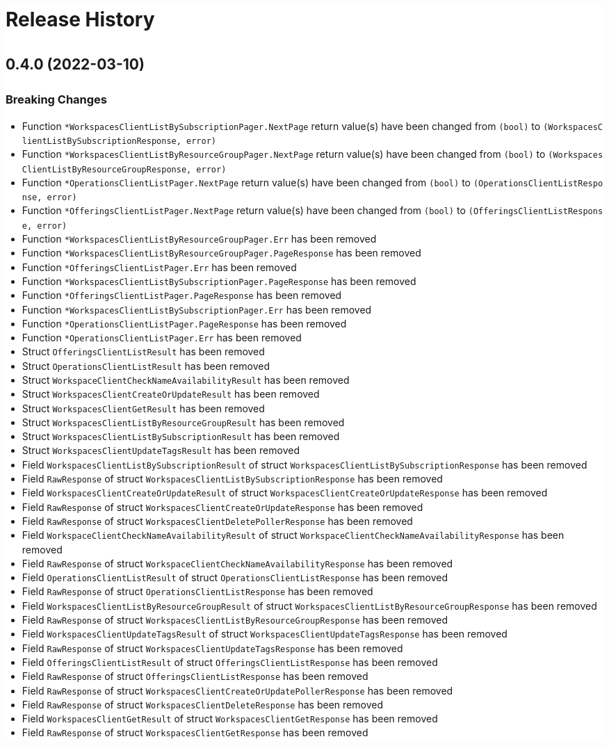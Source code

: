 # Release History

## 0.4.0 (2022-03-10)
### Breaking Changes

- Function `*WorkspacesClientListBySubscriptionPager.NextPage` return value(s) have been changed from `(bool)` to `(WorkspacesClientListBySubscriptionResponse, error)`
- Function `*WorkspacesClientListByResourceGroupPager.NextPage` return value(s) have been changed from `(bool)` to `(WorkspacesClientListByResourceGroupResponse, error)`
- Function `*OperationsClientListPager.NextPage` return value(s) have been changed from `(bool)` to `(OperationsClientListResponse, error)`
- Function `*OfferingsClientListPager.NextPage` return value(s) have been changed from `(bool)` to `(OfferingsClientListResponse, error)`
- Function `*WorkspacesClientListByResourceGroupPager.Err` has been removed
- Function `*WorkspacesClientListByResourceGroupPager.PageResponse` has been removed
- Function `*OfferingsClientListPager.Err` has been removed
- Function `*WorkspacesClientListBySubscriptionPager.PageResponse` has been removed
- Function `*OfferingsClientListPager.PageResponse` has been removed
- Function `*WorkspacesClientListBySubscriptionPager.Err` has been removed
- Function `*OperationsClientListPager.PageResponse` has been removed
- Function `*OperationsClientListPager.Err` has been removed
- Struct `OfferingsClientListResult` has been removed
- Struct `OperationsClientListResult` has been removed
- Struct `WorkspaceClientCheckNameAvailabilityResult` has been removed
- Struct `WorkspacesClientCreateOrUpdateResult` has been removed
- Struct `WorkspacesClientGetResult` has been removed
- Struct `WorkspacesClientListByResourceGroupResult` has been removed
- Struct `WorkspacesClientListBySubscriptionResult` has been removed
- Struct `WorkspacesClientUpdateTagsResult` has been removed
- Field `WorkspacesClientListBySubscriptionResult` of struct `WorkspacesClientListBySubscriptionResponse` has been removed
- Field `RawResponse` of struct `WorkspacesClientListBySubscriptionResponse` has been removed
- Field `WorkspacesClientCreateOrUpdateResult` of struct `WorkspacesClientCreateOrUpdateResponse` has been removed
- Field `RawResponse` of struct `WorkspacesClientCreateOrUpdateResponse` has been removed
- Field `RawResponse` of struct `WorkspacesClientDeletePollerResponse` has been removed
- Field `WorkspaceClientCheckNameAvailabilityResult` of struct `WorkspaceClientCheckNameAvailabilityResponse` has been removed
- Field `RawResponse` of struct `WorkspaceClientCheckNameAvailabilityResponse` has been removed
- Field `OperationsClientListResult` of struct `OperationsClientListResponse` has been removed
- Field `RawResponse` of struct `OperationsClientListResponse` has been removed
- Field `WorkspacesClientListByResourceGroupResult` of struct `WorkspacesClientListByResourceGroupResponse` has been removed
- Field `RawResponse` of struct `WorkspacesClientListByResourceGroupResponse` has been removed
- Field `WorkspacesClientUpdateTagsResult` of struct `WorkspacesClientUpdateTagsResponse` has been removed
- Field `RawResponse` of struct `WorkspacesClientUpdateTagsResponse` has been removed
- Field `OfferingsClientListResult` of struct `OfferingsClientListResponse` has been removed
- Field `RawResponse` of struct `OfferingsClientListResponse` has been removed
- Field `RawResponse` of struct `WorkspacesClientCreateOrUpdatePollerResponse` has been removed
- Field `RawResponse` of struct `WorkspacesClientDeleteResponse` has been removed
- Field `WorkspacesClientGetResult` of struct `WorkspacesClientGetResponse` has been removed
- Field `RawResponse` of struct `WorkspacesClientGetResponse` has been removed
